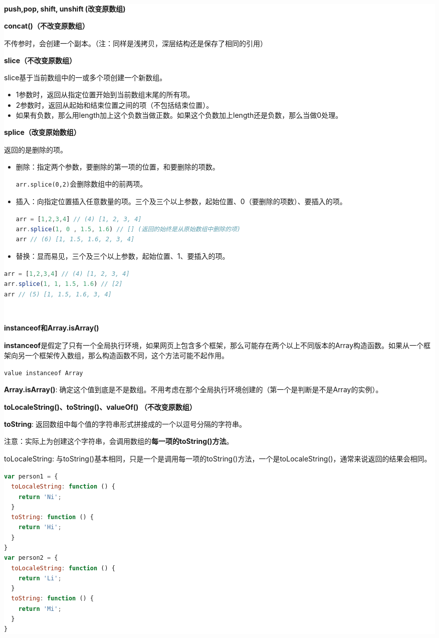**push,pop, shift, unshift (改变原数组)**

**concat()（不改变原数组）**

不传参时，会创建一个副本。（注：同样是浅拷贝，深层结构还是保存了相同的引用）

**slice（不改变原数组）**

slice基于当前数组中的一或多个项创建一个新数组。

- 1参数时，返回从指定位置开始到当前数组末尾的所有项。
- 2参数时，返回从起始和结束位置之间的项（不包括结束位置）。
- 如果有负数，那么用length加上这个负数当做正数。如果这个负数加上length还是负数，那么当做0处理。

**splice（改变原始数组）**

返回的是删除的项。

- 删除：指定两个参数，要删除的第一项的位置，和要删除的项数。

  `arr.splice(0,2)`会删除数组中的前两项。

- 插入：向指定位置插入任意数量的项。三个及三个以上参数，起始位置、0（要删除的项数）、要插入的项。

  ```js
  arr = [1,2,3,4] // (4) [1, 2, 3, 4]
  arr.splice(1, 0 , 1.5, 1.6) // [] (返回的始终是从原始数组中删除的项)
  arr // (6) [1, 1.5, 1.6, 2, 3, 4]
  ```

-  替换：显而易见，三个及三个以上参数，起始位置、1、要插入的项。

  ```js
  arr = [1,2,3,4] // (4) [1, 2, 3, 4]
  arr.splice(1, 1, 1.5, 1.6) // [2]
  arr // (5) [1, 1.5, 1.6, 3, 4]
  ```

  ​

**instanceof和Array.isArray()**

**instanceof**是假定了只有一个全局执行环境，如果网页上包含多个框架，那么可能存在两个以上不同版本的Array构造函数。如果从一个框架向另一个框架传入数组，那么构造函数不同，这个方法可能不起作用。

`value instanceof Array`

**Array.isArray()**: 确定这个值到底是不是数组。不用考虑在那个全局执行环境创建的（第一个是判断是不是Array的实例）。

**toLocaleString()、toString()、valueOf() （不改变原数组）**

**toString**: 返回数组中每个值的字符串形式拼接成的一个以逗号分隔的字符串。

注意：实际上为创建这个字符串，会调用数组的**每一项的toString()方法**。

toLocaleString: 与toString()基本相同，只是一个是调用每一项的toString()方法，一个是toLocaleString()，通常来说返回的结果会相同。

```js
var person1 = {
  toLocaleString: function () {
    return 'Ni';
  }
  toString: function () {
  	return 'Hi';
  }
}
var person2 = {
  toLocaleString: function () {
    return 'Li';
  }
  toString: function () {
  	return 'Mi';
  }
}

```